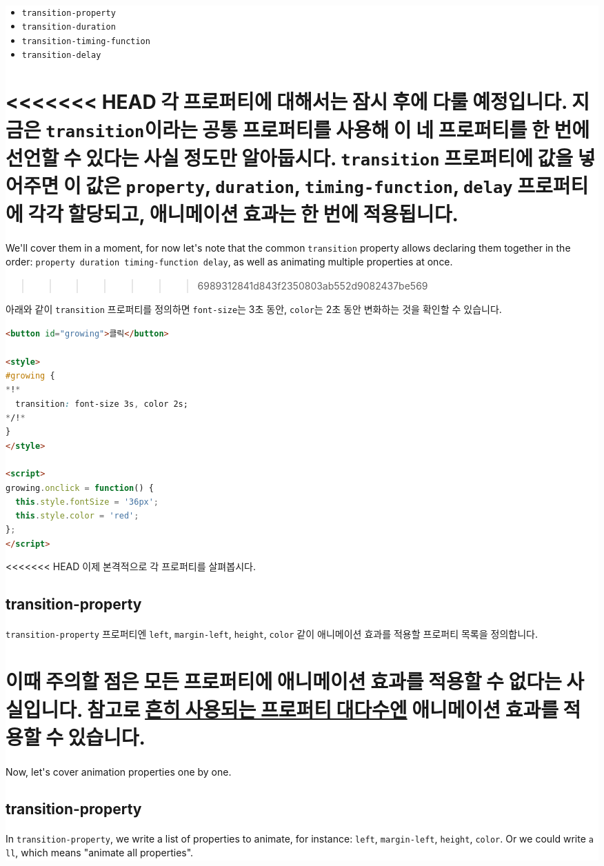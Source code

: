 - `transition-property`
- `transition-duration`
- `transition-timing-function`
- `transition-delay`

<<<<<<< HEAD
각 프로퍼티에 대해서는 잠시 후에 다룰 예정입니다. 지금은 `transition`이라는 공통 프로퍼티를 사용해 이 네 프로퍼티를 한 번에 선언할 수 있다는 사실 정도만 알아둡시다. `transition` 프로퍼티에 값을 넣어주면 이 값은 `property`, `duration`, `timing-function`, `delay` 프로퍼티에 각각 할당되고, 애니메이션 효과는 한 번에 적용됩니다.
=======
We'll cover them in a moment, for now let's note that the common `transition` property allows declaring them together in the order: `property duration timing-function delay`, as well as animating multiple properties at once.
>>>>>>> 6989312841d843f2350803ab552d9082437be569

아래와 같이 `transition` 프로퍼티를 정의하면 `font-size`는 3초 동안, `color`는 2초 동안 변화하는 것을 확인할 수 있습니다.

```html run height=80 autorun no-beautify
<button id="growing">클릭</button>

<style>
#growing {
*!*
  transition: font-size 3s, color 2s;
*/!*
}
</style>

<script>
growing.onclick = function() {
  this.style.fontSize = '36px';
  this.style.color = 'red';
};
</script>
```

<<<<<<< HEAD
이제 본격적으로 각 프로퍼티를 살펴봅시다.

## transition-property

`transition-property` 프로퍼티엔 `left`, `margin-left`, `height`, `color` 같이 애니메이션 효과를 적용할 프로퍼티 목록을 정의합니다.

이때 주의할 점은 모든 프로퍼티에 애니메이션 효과를 적용할 수 없다는 사실입니다. 참고로 [흔히 사용되는 프로퍼티 대다수엔](https://developer.mozilla.org/en-US/docs/Web/CSS/CSS_animated_properties) 애니메이션 효과를 적용할 수 있습니다.
=======
Now, let's cover animation properties one by one.

## transition-property

In `transition-property`, we write a list of properties to animate, for instance: `left`, `margin-left`, `height`, `color`. Or we could write `all`, which means "animate all properties".
